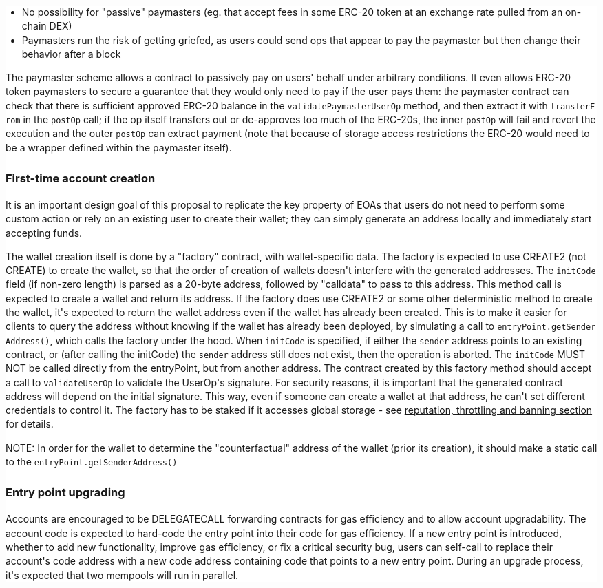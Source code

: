* No possibility for "passive" paymasters (eg. that accept fees in some ERC-20 token at an exchange rate pulled from an on-chain DEX)
* Paymasters run the risk of getting griefed, as users could send ops that appear to pay the paymaster but then change their behavior after a block

The paymaster scheme allows a contract to passively pay on users' behalf under arbitrary conditions. It even allows ERC-20 token paymasters to secure a guarantee that they would only need to pay if the user pays them: the paymaster contract can check that there is sufficient approved ERC-20 balance in the `validatePaymasterUserOp` method, and then extract it with `transferFrom` in the `postOp` call; if the op itself transfers out or de-approves too much of the ERC-20s, the inner `postOp` will fail and revert the execution and the outer `postOp` can extract payment (note that because of storage access restrictions the ERC-20 would need to be a wrapper defined within the paymaster itself).

### First-time account creation

It is an important design goal of this proposal to replicate the key property of EOAs that users do not need to perform some custom action or rely on an existing user to create their wallet; they can simply generate an address locally and immediately start accepting funds.

The wallet creation itself is done by a "factory" contract, with wallet-specific data.
The factory is expected to use CREATE2 (not CREATE) to create the wallet, so that the order of creation of wallets doesn't interfere with the generated addresses.
The `initCode` field (if non-zero length) is parsed as a 20-byte address, followed by "calldata" to pass to this address.
This method call is expected to create a wallet and return its address.
If the factory does use CREATE2 or some other deterministic method to create the wallet, it's expected to return the wallet address even if the wallet has already been created.  This is to make it easier for clients to query the address without knowing if the wallet has already been deployed, by simulating a call to `entryPoint.getSenderAddress()`, which calls the factory under the hood.
When `initCode` is specified, if either the `sender` address points to an existing contract, or (after calling the initCode) the `sender` address still does not exist,
then the operation is aborted.
The `initCode` MUST NOT be called directly from the entryPoint, but from another address.
The contract created by this factory method should accept a call to `validateUserOp` to validate the UserOp's signature.
For security reasons, it is important that the generated contract address will depend on the initial signature.
This way, even if someone can create a wallet at that address, he can't set different credentials to control it.
The factory has to be staked if it accesses global storage - see [reputation, throttling and banning section](#reputation-scoring-and-throttlingbanning-for-global-entities) for details.

NOTE: In order for the wallet to determine the "counterfactual" address of the wallet (prior its creation),
it should make a static call to the `entryPoint.getSenderAddress()`

### Entry point upgrading

Accounts are encouraged to be DELEGATECALL forwarding contracts for gas efficiency and to allow account upgradability. The account code is expected to hard-code the entry point into their code for gas efficiency. If a new entry point is introduced, whether to add new functionality, improve gas efficiency, or fix a critical security bug, users can self-call to replace their account's code address with a new code address containing code that points to a new entry point. During an upgrade process, it's expected that two mempools will run in parallel.
